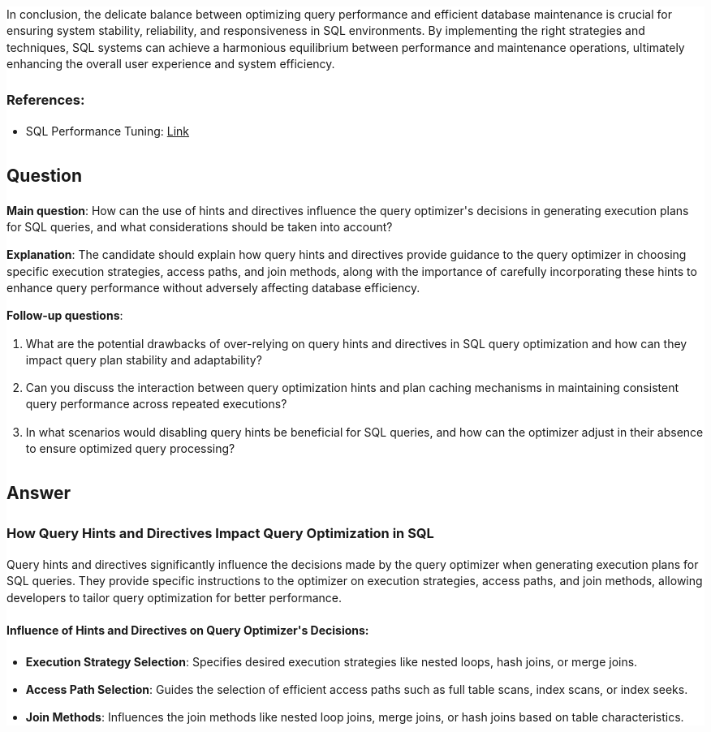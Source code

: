 In conclusion, the delicate balance between optimizing query performance and efficient database maintenance is crucial for ensuring system stability, reliability, and responsiveness in SQL environments. By implementing the right strategies and techniques, SQL systems can achieve a harmonious equilibrium between performance and maintenance operations, ultimately enhancing the overall user experience and system efficiency.

### References:
- SQL Performance Tuning: [Link](https://www.red-gate.com/hub/product-learning/sql-performance-tuning/sql-query-optimization)

## Question
**Main question**: How can the use of hints and directives influence the query optimizer's decisions in generating execution plans for SQL queries, and what considerations should be taken into account?

**Explanation**: The candidate should explain how query hints and directives provide guidance to the query optimizer in choosing specific execution strategies, access paths, and join methods, along with the importance of carefully incorporating these hints to enhance query performance without adversely affecting database efficiency.

**Follow-up questions**:

1. What are the potential drawbacks of over-relying on query hints and directives in SQL query optimization and how can they impact query plan stability and adaptability?

2. Can you discuss the interaction between query optimization hints and plan caching mechanisms in maintaining consistent query performance across repeated executions?

3. In what scenarios would disabling query hints be beneficial for SQL queries, and how can the optimizer adjust in their absence to ensure optimized query processing?





## Answer

### How Query Hints and Directives Impact Query Optimization in SQL

Query hints and directives significantly influence the decisions made by the query optimizer when generating execution plans for SQL queries. They provide specific instructions to the optimizer on execution strategies, access paths, and join methods, allowing developers to tailor query optimization for better performance.

#### Influence of Hints and Directives on Query Optimizer's Decisions:
- **Execution Strategy Selection**: Specifies desired execution strategies like nested loops, hash joins, or merge joins.
  
- **Access Path Selection**: Guides the selection of efficient access paths such as full table scans, index scans, or index seeks.
  
- **Join Methods**: Influences the join methods like nested loop joins, merge joins, or hash joins based on table characteristics.
  